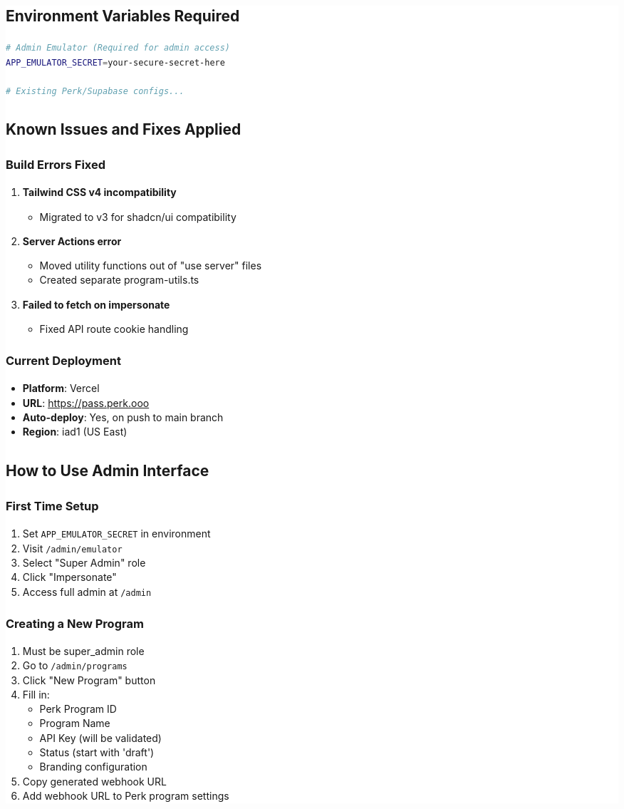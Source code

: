 ## Environment Variables Required
```bash
# Admin Emulator (Required for admin access)
APP_EMULATOR_SECRET=your-secure-secret-here

# Existing Perk/Supabase configs...
```

## Known Issues and Fixes Applied

### Build Errors Fixed
1. **Tailwind CSS v4 incompatibility** 
   - Migrated to v3 for shadcn/ui compatibility
   
2. **Server Actions error**
   - Moved utility functions out of "use server" files
   - Created separate program-utils.ts

3. **Failed to fetch on impersonate**
   - Fixed API route cookie handling

### Current Deployment
- **Platform**: Vercel
- **URL**: https://pass.perk.ooo
- **Auto-deploy**: Yes, on push to main branch
- **Region**: iad1 (US East)

## How to Use Admin Interface

### First Time Setup
1. Set `APP_EMULATOR_SECRET` in environment
2. Visit `/admin/emulator`
3. Select "Super Admin" role
4. Click "Impersonate"
5. Access full admin at `/admin`

### Creating a New Program
1. Must be super_admin role
2. Go to `/admin/programs`
3. Click "New Program" button
4. Fill in:
   - Perk Program ID
   - Program Name
   - API Key (will be validated)
   - Status (start with 'draft')
   - Branding configuration
5. Copy generated webhook URL
6. Add webhook URL to Perk program settings
